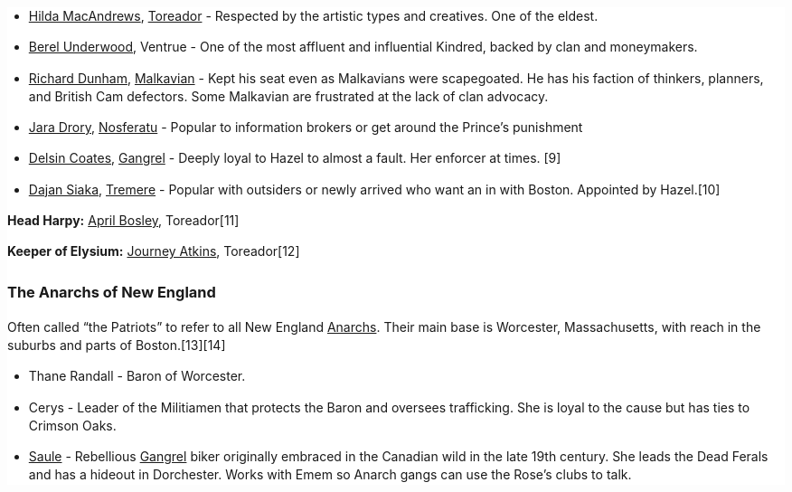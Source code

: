 - <a href="Hilda_MacAndrews" class="wikilink"
  title="Hilda MacAndrews">Hilda MacAndrews</a>,
  <a href="Toreador" class="wikilink" title="Toreador">Toreador</a> -
  Respected by the artistic types and creatives. One of the eldest.



- <a href="Berel_Underwood" class="wikilink" title="Berel Underwood">Berel
  Underwood</a>, Ventrue - One of the most affluent and influential
  Kindred, backed by clan and moneymakers.



- <a href="Richard_Dunham" class="wikilink" title="Richard Dunham">Richard
  Dunham</a>,
  <a href="Malkavian" class="wikilink" title="Malkavian">Malkavian</a> -
  Kept his seat even as Malkavians were scapegoated. He has his faction
  of thinkers, planners, and British Cam defectors. Some Malkavian are
  frustrated at the lack of clan advocacy.
- <a href="Jara_Drory" class="wikilink" title="Jara Drory">Jara Drory</a>,
  <a href="Nosferatu" class="wikilink" title="Nosferatu">Nosferatu</a> -
  Popular to information brokers or get around the Prince’s punishment
- <a href="Delsin_Coates" class="wikilink" title="Delsin Coates">Delsin
  Coates</a>,
  <a href="Gangrel" class="wikilink" title="Gangrel">Gangrel</a> -
  Deeply loyal to Hazel to almost a fault. Her enforcer at times. [9]
- <a href="Dajan_Siaka" class="wikilink" title="Dajan Siaka">Dajan
  Siaka</a>,
  <a href="Tremere" class="wikilink" title="Tremere">Tremere</a> -
  Popular with outsiders or newly arrived who want an in with Boston.
  Appointed by Hazel.[10]

**Head Harpy:**
<a href="April_Bosley" class="wikilink" title="April Bosley">April
Bosley</a>, Toreador[11]

**Keeper of Elysium:**
<a href="Journey_Atkins" class="wikilink" title="Journey Atkins">Journey
Atkins</a>, Toreador[12]

### The Anarchs of New England

Often called “the Patriots” to refer to all New England
<a href="Anarch" class="wikilink" title="Anarchs">Anarchs</a>. Their
main base is Worcester, Massachusetts, with reach in the suburbs and
parts of Boston.[13][14]

- Thane Randall - Baron of Worcester.



- Cerys - Leader of the Militiamen that protects the Baron and oversees
  trafficking. She is loyal to the cause but has ties to Crimson Oaks.



- <a href="Saule" class="wikilink" title="Saule">Saule</a> - Rebellious
  <a href="Gangrel" class="wikilink" title="Gangrel">Gangrel</a> biker
  originally embraced in the Canadian wild in the late 19th century. She
  leads the Dead Ferals and has a hideout in Dorchester. Works with Emem
  so Anarch gangs can use the Rose’s clubs to talk.
